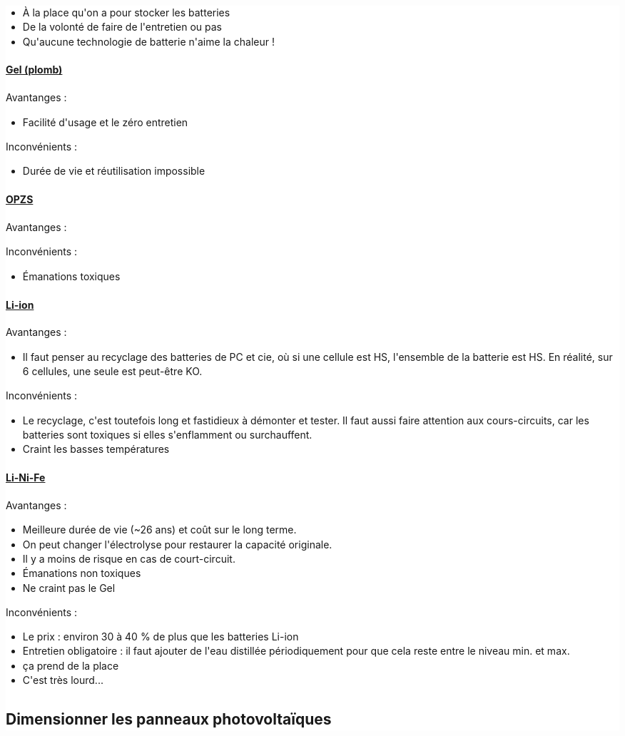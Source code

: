- À la place qu'on a pour stocker les batteries
- De la volonté de faire de l'entretien ou pas
- Qu'aucune technologie de batterie n'aime la chaleur !

#### [Gel (plomb)](https://www.google.com/search?q=batterie+Gel)

Avantanges :

- Facilité d'usage et le zéro entretien

Inconvénients :

- Durée de vie et réutilisation impossible

#### [OPZS](https://www.google.com/search?q=batterie+opzv+12v)

Avantanges :

Inconvénients :

- Émanations toxiques

#### [Li-ion](https://www.google.com/search?q=batterie+lithium)

Avantanges :

- Il faut penser au recyclage des batteries de PC et cie, où si une cellule est HS, l'ensemble de la batterie est HS. En réalité, sur 6 cellules, une seule est peut-être KO.

Inconvénients :

- Le recyclage, c'est toutefois long et fastidieux à démonter et tester. Il faut aussi faire attention aux cours-circuits, car les batteries sont toxiques si elles s'enflamment ou surchauffent.
- Craint les basses températures

#### [Li-Ni-Fe](https://www.google.com/search?q=batterie+lifepo4)

Avantanges :

- Meilleure durée de vie (~26 ans) et coût sur le long terme.
- On peut changer l'électrolyse pour restaurer la capacité originale.
- Il y a moins de risque en cas de court-circuit.
- Émanations non toxiques
- Ne craint pas le Gel

Inconvénients :

- Le prix : environ 30 à 40 % de plus que les batteries Li-ion
- Entretien obligatoire : il faut ajouter de l'eau distillée périodiquement pour que cela reste entre le niveau min. et max.
- ça prend de la place
- C'est très lourd...

## Dimensionner les panneaux photovoltaïques
